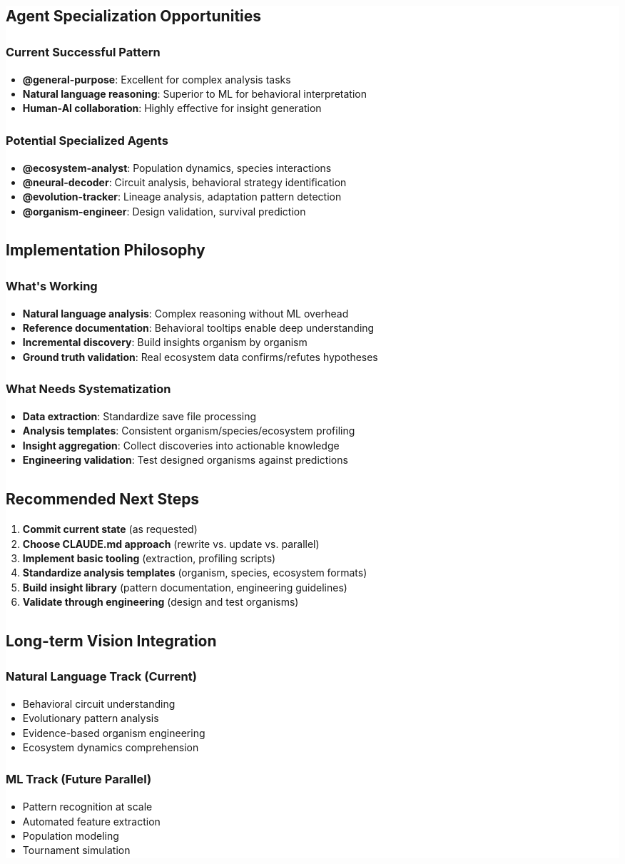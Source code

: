 ## Agent Specialization Opportunities

### Current Successful Pattern
- **@general-purpose**: Excellent for complex analysis tasks
- **Natural language reasoning**: Superior to ML for behavioral interpretation
- **Human-AI collaboration**: Highly effective for insight generation

### Potential Specialized Agents
- **@ecosystem-analyst**: Population dynamics, species interactions
- **@neural-decoder**: Circuit analysis, behavioral strategy identification  
- **@evolution-tracker**: Lineage analysis, adaptation pattern detection
- **@organism-engineer**: Design validation, survival prediction

## Implementation Philosophy

### What's Working
- **Natural language analysis**: Complex reasoning without ML overhead
- **Reference documentation**: Behavioral tooltips enable deep understanding
- **Incremental discovery**: Build insights organism by organism
- **Ground truth validation**: Real ecosystem data confirms/refutes hypotheses

### What Needs Systematization
- **Data extraction**: Standardize save file processing
- **Analysis templates**: Consistent organism/species/ecosystem profiling
- **Insight aggregation**: Collect discoveries into actionable knowledge
- **Engineering validation**: Test designed organisms against predictions

## Recommended Next Steps

1. **Commit current state** (as requested)
2. **Choose CLAUDE.md approach** (rewrite vs. update vs. parallel)
3. **Implement basic tooling** (extraction, profiling scripts)
4. **Standardize analysis templates** (organism, species, ecosystem formats)
5. **Build insight library** (pattern documentation, engineering guidelines)
6. **Validate through engineering** (design and test organisms)

## Long-term Vision Integration

### Natural Language Track (Current)
- Behavioral circuit understanding
- Evolutionary pattern analysis
- Evidence-based organism engineering
- Ecosystem dynamics comprehension

### ML Track (Future Parallel)
- Pattern recognition at scale
- Automated feature extraction
- Population modeling
- Tournament simulation
